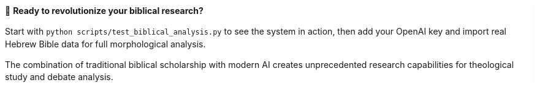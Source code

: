 
🚀 **Ready to revolutionize your biblical research?** 

Start with `python scripts/test_biblical_analysis.py` to see the system in action, then add your OpenAI key and import real Hebrew Bible data for full morphological analysis.

The combination of traditional biblical scholarship with modern AI creates unprecedented research capabilities for theological study and debate analysis.
